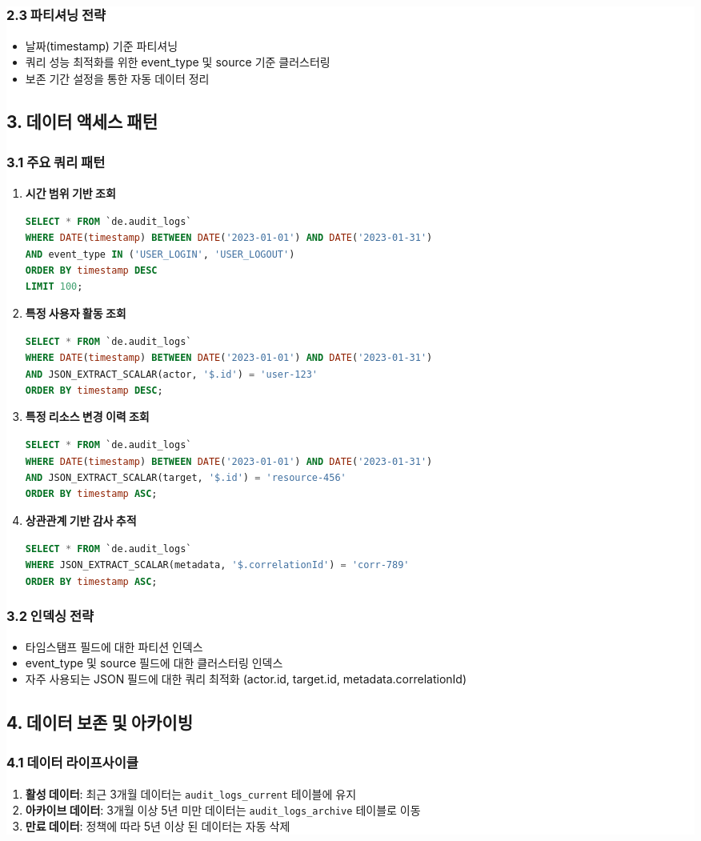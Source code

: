 ### 2.3 파티셔닝 전략
- 날짜(timestamp) 기준 파티셔닝
- 쿼리 성능 최적화를 위한 event_type 및 source 기준 클러스터링
- 보존 기간 설정을 통한 자동 데이터 정리

## 3. 데이터 액세스 패턴

### 3.1 주요 쿼리 패턴
1. **시간 범위 기반 조회**
   ```sql
   SELECT * FROM `de.audit_logs`
   WHERE DATE(timestamp) BETWEEN DATE('2023-01-01') AND DATE('2023-01-31')
   AND event_type IN ('USER_LOGIN', 'USER_LOGOUT')
   ORDER BY timestamp DESC
   LIMIT 100;
   ```

2. **특정 사용자 활동 조회**
   ```sql
   SELECT * FROM `de.audit_logs`
   WHERE DATE(timestamp) BETWEEN DATE('2023-01-01') AND DATE('2023-01-31')
   AND JSON_EXTRACT_SCALAR(actor, '$.id') = 'user-123'
   ORDER BY timestamp DESC;
   ```

3. **특정 리소스 변경 이력 조회**
   ```sql
   SELECT * FROM `de.audit_logs`
   WHERE DATE(timestamp) BETWEEN DATE('2023-01-01') AND DATE('2023-01-31')
   AND JSON_EXTRACT_SCALAR(target, '$.id') = 'resource-456'
   ORDER BY timestamp ASC;
   ```

4. **상관관계 기반 감사 추적**
   ```sql
   SELECT * FROM `de.audit_logs`
   WHERE JSON_EXTRACT_SCALAR(metadata, '$.correlationId') = 'corr-789'
   ORDER BY timestamp ASC;
   ```

### 3.2 인덱싱 전략
- 타임스탬프 필드에 대한 파티션 인덱스
- event_type 및 source 필드에 대한 클러스터링 인덱스
- 자주 사용되는 JSON 필드에 대한 쿼리 최적화 (actor.id, target.id, metadata.correlationId)

## 4. 데이터 보존 및 아카이빙

### 4.1 데이터 라이프사이클
1. **활성 데이터**: 최근 3개월 데이터는 `audit_logs_current` 테이블에 유지
2. **아카이브 데이터**: 3개월 이상 5년 미만 데이터는 `audit_logs_archive` 테이블로 이동
3. **만료 데이터**: 정책에 따라 5년 이상 된 데이터는 자동 삭제
